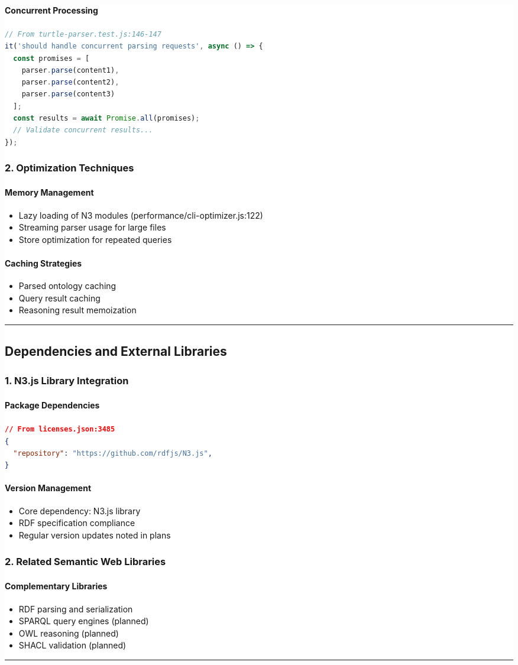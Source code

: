 #### Concurrent Processing
```javascript
// From turtle-parser.test.js:146-147
it('should handle concurrent parsing requests', async () => {
  const promises = [
    parser.parse(content1),
    parser.parse(content2),
    parser.parse(content3)
  ];
  const results = await Promise.all(promises);
  // Validate concurrent results...
});
```

### 2. Optimization Techniques

#### Memory Management
- Lazy loading of N3 modules (performance/cli-optimizer.js:122)
- Streaming parser usage for large files
- Store optimization for repeated queries

#### Caching Strategies
- Parsed ontology caching
- Query result caching
- Reasoning result memoization

---

## Dependencies and External Libraries

### 1. N3.js Library Integration

#### Package Dependencies
```json
// From licenses.json:3485
{
  "repository": "https://github.com/rdfjs/N3.js",
}
```

#### Version Management
- Core dependency: N3.js library
- RDF specification compliance
- Regular version updates noted in plans

### 2. Related Semantic Web Libraries

#### Complementary Libraries
- RDF parsing and serialization
- SPARQL query engines (planned)
- OWL reasoning (planned)
- SHACL validation (planned)

---
